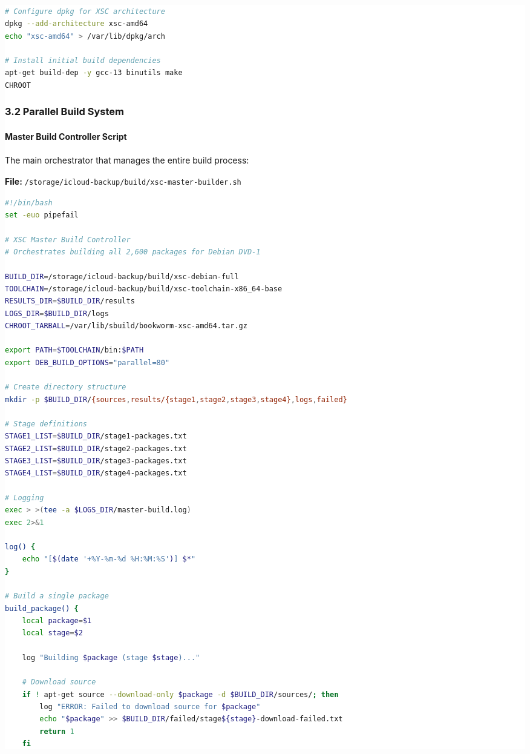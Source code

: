 ```bash
# Configure dpkg for XSC architecture
dpkg --add-architecture xsc-amd64
echo "xsc-amd64" > /var/lib/dpkg/arch

# Install initial build dependencies
apt-get build-dep -y gcc-13 binutils make
CHROOT
```

### 3.2 Parallel Build System

#### Master Build Controller Script

The main orchestrator that manages the entire build process:

**File:** `/storage/icloud-backup/build/xsc-master-builder.sh`

```bash
#!/bin/bash
set -euo pipefail

# XSC Master Build Controller
# Orchestrates building all 2,600 packages for Debian DVD-1

BUILD_DIR=/storage/icloud-backup/build/xsc-debian-full
TOOLCHAIN=/storage/icloud-backup/build/xsc-toolchain-x86_64-base
RESULTS_DIR=$BUILD_DIR/results
LOGS_DIR=$BUILD_DIR/logs
CHROOT_TARBALL=/var/lib/sbuild/bookworm-xsc-amd64.tar.gz

export PATH=$TOOLCHAIN/bin:$PATH
export DEB_BUILD_OPTIONS="parallel=80"

# Create directory structure
mkdir -p $BUILD_DIR/{sources,results/{stage1,stage2,stage3,stage4},logs,failed}

# Stage definitions
STAGE1_LIST=$BUILD_DIR/stage1-packages.txt
STAGE2_LIST=$BUILD_DIR/stage2-packages.txt
STAGE3_LIST=$BUILD_DIR/stage3-packages.txt
STAGE4_LIST=$BUILD_DIR/stage4-packages.txt

# Logging
exec > >(tee -a $LOGS_DIR/master-build.log)
exec 2>&1

log() {
    echo "[$(date '+%Y-%m-%d %H:%M:%S')] $*"
}

# Build a single package
build_package() {
    local package=$1
    local stage=$2

    log "Building $package (stage $stage)..."

    # Download source
    if ! apt-get source --download-only $package -d $BUILD_DIR/sources/; then
        log "ERROR: Failed to download source for $package"
        echo "$package" >> $BUILD_DIR/failed/stage${stage}-download-failed.txt
        return 1
    fi

```